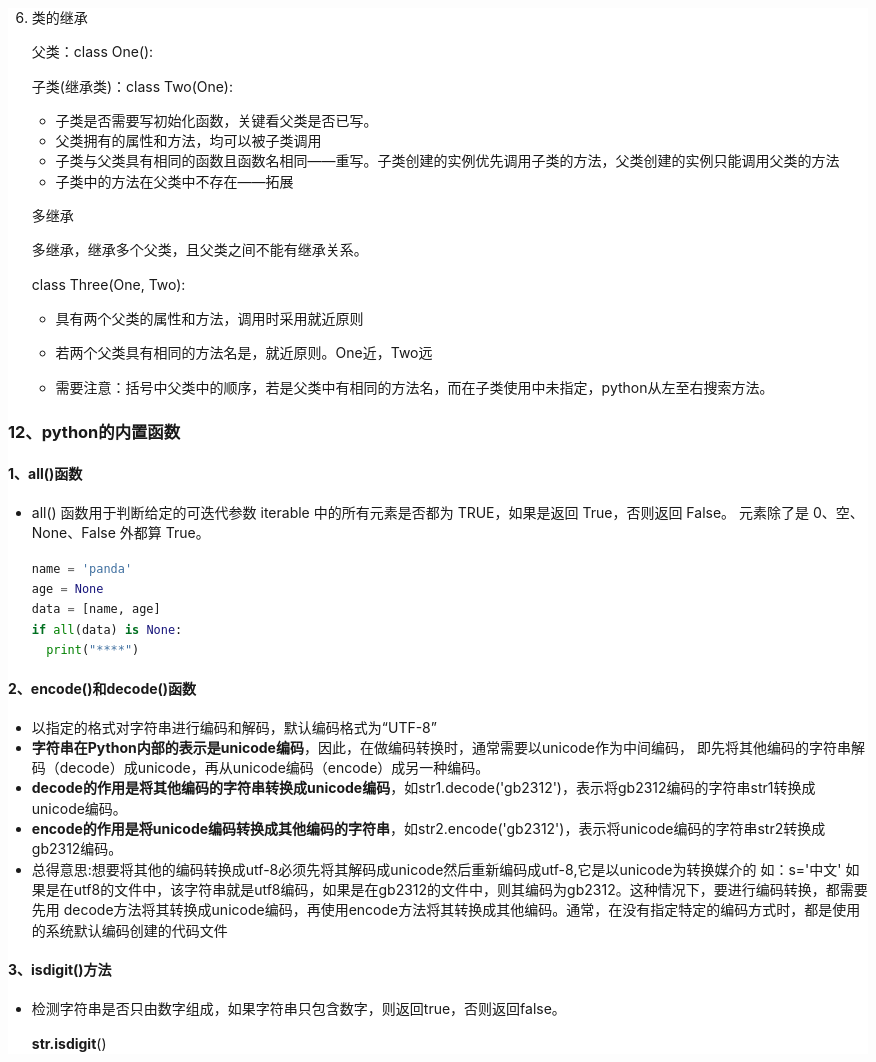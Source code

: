 6. 类的继承

   父类：class  One():

   子类(继承类)：class  Two(One):

   * 子类是否需要写初始化函数，关键看父类是否已写。
   * 父类拥有的属性和方法，均可以被子类调用
   * 子类与父类具有相同的函数且函数名相同——重写。子类创建的实例优先调用子类的方法，父类创建的实例只能调用父类的方法
   * 子类中的方法在父类中不存在——拓展

   多继承

   多继承，继承多个父类，且父类之间不能有继承关系。

   class  Three(One, Two):

   * 具有两个父类的属性和方法，调用时采用就近原则

   * 若两个父类具有相同的方法名是，就近原则。One近，Two远
   * 需要注意：括号中父类中的顺序，若是父类中有相同的方法名，而在子类使用中未指定，python从左至右搜索方法。

### 12、python的内置函数

#### 1、all()函数

* all() 函数用于判断给定的可迭代参数 iterable 中的所有元素是否都为 TRUE，如果是返回 True，否则返回 False。
  元素除了是 0、空、None、False 外都算 True。

  ~~~python
  name = 'panda'
  age = None
  data = [name, age]
  if all(data) is None:
  	print("****")
  ~~~



#### 2、encode()和decode()函数

* 以指定的格式对字符串进行编码和解码，默认编码格式为“UTF-8”
* **字符串在Python内部的表示是unicode编码**，因此，在做编码转换时，通常需要以unicode作为中间编码， 即先将其他编码的字符串解码（decode）成unicode，再从unicode编码（encode）成另一种编码。
* **decode的作用是将其他编码的字符串转换成unicode编码**，如str1.decode('gb2312')，表示将gb2312编码的字符串str1转换成unicode编码。
* **encode的作用是将unicode编码转换成其他编码的字符串**，如str2.encode('gb2312')，表示将unicode编码的字符串str2转换成gb2312编码。
* 总得意思:想要将其他的编码转换成utf-8必须先将其解码成unicode然后重新编码成utf-8,它是以unicode为转换媒介的 如：s='中文' 如果是在utf8的文件中，该字符串就是utf8编码，如果是在gb2312的文件中，则其编码为gb2312。这种情况下，要进行编码转换，都需要先用 decode方法将其转换成unicode编码，再使用encode方法将其转换成其他编码。通常，在没有指定特定的编码方式时，都是使用的系统默认编码创建的代码文件



#### 3、isdigit()方法

- 检测字符串是否只由数字组成，如果字符串只包含数字，则返回true，否则返回false。

  **str.isdigit**()


